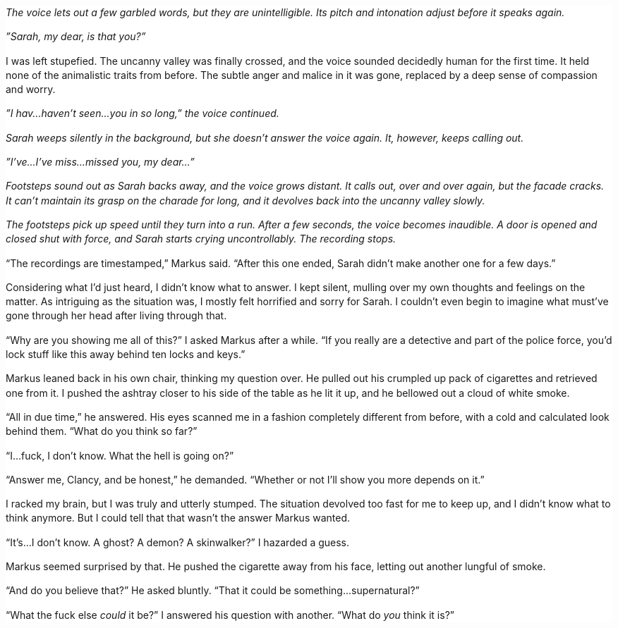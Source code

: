 *The voice lets out a few garbled words, but they are unintelligible. Its pitch and intonation adjust before it speaks again.*

*”Sarah, my dear, is that you?”*

I was left stupefied. The uncanny valley was finally crossed, and the voice sounded decidedly human for the first time. It held none of the animalistic traits from before. The subtle anger and malice in it was gone, replaced by a deep sense of compassion and worry.

*”I hav...haven’t seen...you in so long,” the voice continued.*

*Sarah weeps silently in the background, but she doesn’t answer the voice again. It, however, keeps calling out.*

*”I’ve...I’ve miss...missed you, my dear…”*

*Footsteps sound out as Sarah backs away, and the voice grows distant. It calls out, over and over again, but the facade cracks. It can’t maintain its grasp on the charade for long, and it devolves back into the uncanny valley slowly.*

*The footsteps pick up speed until they turn into a run. After a few seconds, the voice becomes inaudible. A door is opened and closed shut with force, and Sarah starts crying uncontrollably. The recording stops.*

“The recordings are timestamped,” Markus said. “After this one ended, Sarah didn’t make another one for a few days.”

Considering what I’d just heard, I didn’t know what to answer. I kept silent, mulling over my own thoughts and feelings on the matter. As intriguing as the situation was, I mostly felt horrified and sorry for Sarah. I couldn’t even begin to imagine what must’ve gone through her head after living through that.

“Why are you showing me all of this?” I asked Markus after a while. “If you really are a detective and part of the police force, you’d lock stuff like this away behind ten locks and keys.”

Markus leaned back in his own chair, thinking my question over. He pulled out his crumpled up pack of cigarettes and retrieved one from it. I pushed the ashtray closer to his side of the table as he lit it up, and he bellowed out a cloud of white smoke.

“All in due time,” he answered. His eyes scanned me in a fashion completely different from before, with a cold and calculated look behind them. “What do you think so far?”

“I...fuck, I don’t know. What the hell is going on?”

“Answer me, Clancy, and be honest,” he demanded. “Whether or not I’ll show you more depends on it.”

I racked my brain, but I was truly and utterly stumped. The situation devolved too fast for me to keep up, and I didn’t know what to think anymore. But I could tell that that wasn’t the answer Markus wanted.

“It’s...I don’t know. A ghost? A demon? A skinwalker?” I hazarded a guess.

Markus seemed surprised by that. He pushed the cigarette away from his face, letting out another lungful of smoke.

“And do you believe that?” He asked bluntly. “That it could be something...supernatural?”

“What the fuck else *could* it be?” I answered his question with another. “What do *you* think it is?”
